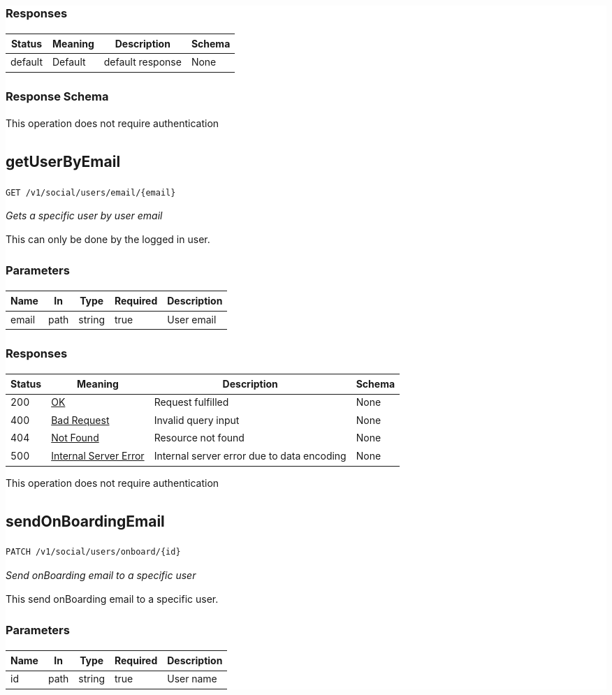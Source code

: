 <h3 id="importusers-responses">Responses</h3>

|Status|Meaning|Description|Schema|
|---|---|---|---|
|default|Default|default response|None|

<h3 id="importusers-responseschema">Response Schema</h3>

<aside class="success">
This operation does not require authentication
</aside>

## getUserByEmail

<a id="opIdgetUserByEmail"></a>

`GET /v1/social/users/email/{email}`

*Gets a specific user by user email*

This can only be done by the logged in user.

<h3 id="getuserbyemail-parameters">Parameters</h3>

|Name|In|Type|Required|Description|
|---|---|---|---|---|
|email|path|string|true|User email|

<h3 id="getuserbyemail-responses">Responses</h3>

|Status|Meaning|Description|Schema|
|---|---|---|---|
|200|[OK](https://tools.ietf.org/html/rfc7231#section-6.3.1)|Request fulfilled|None|
|400|[Bad Request](https://tools.ietf.org/html/rfc7231#section-6.5.1)|Invalid query input|None|
|404|[Not Found](https://tools.ietf.org/html/rfc7231#section-6.5.4)|Resource not found|None|
|500|[Internal Server Error](https://tools.ietf.org/html/rfc7231#section-6.6.1)|Internal server error due to data encoding|None|

<aside class="success">
This operation does not require authentication
</aside>

## sendOnBoardingEmail

<a id="opIdsendOnBoardingEmail"></a>

`PATCH /v1/social/users/onboard/{id}`

*Send onBoarding email to a specific user*

This send onBoarding email to a specific user.

<h3 id="sendonboardingemail-parameters">Parameters</h3>

|Name|In|Type|Required|Description|
|---|---|---|---|---|
|id|path|string|true|User name|
